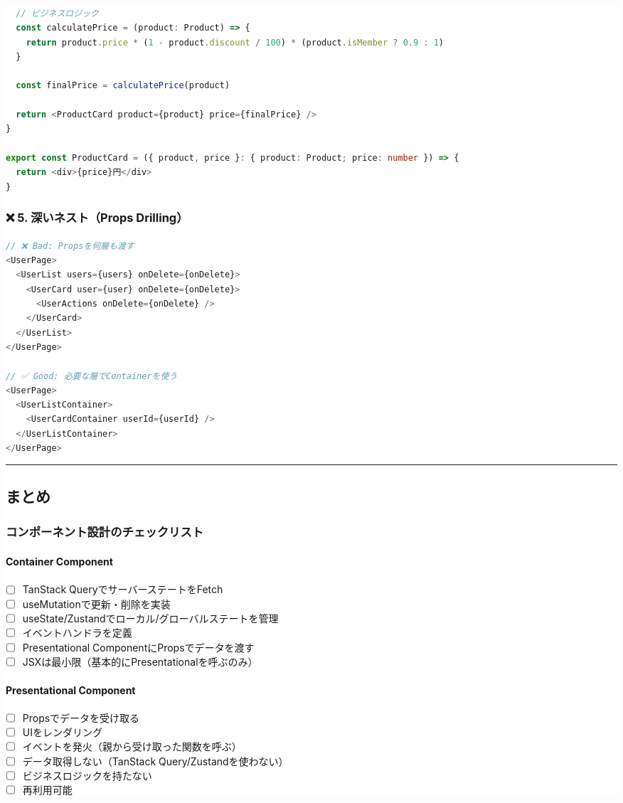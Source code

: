 ```typescript
  // ビジネスロジック
  const calculatePrice = (product: Product) => {
    return product.price * (1 - product.discount / 100) * (product.isMember ? 0.9 : 1)
  }

  const finalPrice = calculatePrice(product)

  return <ProductCard product={product} price={finalPrice} />
}

export const ProductCard = ({ product, price }: { product: Product; price: number }) => {
  return <div>{price}円</div>
}
```

### ❌ 5. 深いネスト（Props Drilling）

```typescript
// ❌ Bad: Propsを何層も渡す
<UserPage>
  <UserList users={users} onDelete={onDelete}>
    <UserCard user={user} onDelete={onDelete}>
      <UserActions onDelete={onDelete} />
    </UserCard>
  </UserList>
</UserPage>

// ✅ Good: 必要な層でContainerを使う
<UserPage>
  <UserListContainer>
    <UserCardContainer userId={userId} />
  </UserListContainer>
</UserPage>
```

---

## まとめ

### コンポーネント設計のチェックリスト

#### Container Component
- [ ] TanStack QueryでサーバーステートをFetch
- [ ] useMutationで更新・削除を実装
- [ ] useState/Zustandでローカル/グローバルステートを管理
- [ ] イベントハンドラを定義
- [ ] Presentational ComponentにPropsでデータを渡す
- [ ] JSXは最小限（基本的にPresentationalを呼ぶのみ）

#### Presentational Component
- [ ] Propsでデータを受け取る
- [ ] UIをレンダリング
- [ ] イベントを発火（親から受け取った関数を呼ぶ）
- [ ] データ取得しない（TanStack Query/Zustandを使わない）
- [ ] ビジネスロジックを持たない
- [ ] 再利用可能

